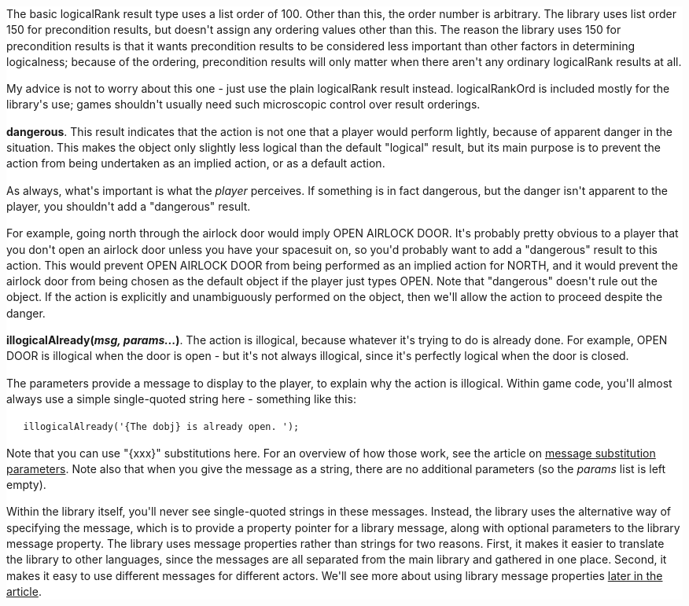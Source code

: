 The basic logicalRank result type uses a list order of 100. Other than
this, the order number is arbitrary. The library uses list order 150 for
precondition results, but doesn't assign any ordering values other than
this. The reason the library uses 150 for precondition results is that
it wants precondition results to be considered less important than other
factors in determining logicalness; because of the ordering,
precondition results will only matter when there aren't any ordinary
logicalRank results at all.

My advice is not to worry about this one - just use the plain
logicalRank result instead. logicalRankOrd is included mostly for the
library's use; games shouldn't usually need such microscopic control
over result orderings.

<span id="dangerous">**dangerous**</span>. This result indicates that
the action is not one that a player would perform lightly, because of
apparent danger in the situation. This makes the object only slightly
less logical than the default "logical" result, but its main purpose is
to prevent the action from being undertaken as an implied action, or as
a default action.

As always, what's important is what the *player* perceives. If something
is in fact dangerous, but the danger isn't apparent to the player, you
shouldn't add a "dangerous" result.

For example, going north through the airlock door would imply OPEN
AIRLOCK DOOR. It's probably pretty obvious to a player that you don't
open an airlock door unless you have your spacesuit on, so you'd
probably want to add a "dangerous" result to this action. This would
prevent OPEN AIRLOCK DOOR from being performed as an implied action for
NORTH, and it would prevent the airlock door from being chosen as the
default object if the player just types OPEN. Note that "dangerous"
doesn't rule out the object. If the action is explicitly and
unambiguously performed on the object, then we'll allow the action to
proceed despite the danger.

**illogicalAlready(*msg, params...*)**. The action is illogical, because
whatever it's trying to do is already done. For example, OPEN DOOR is
illogical when the door is open - but it's not always illogical, since
it's perfectly logical when the door is closed.

The parameters provide a message to display to the player, to explain
why the action is illogical. Within game code, you'll almost always use
a simple single-quoted string here - something like this:

       illogicalAlready('{The dobj} is already open. ');

Note that you can use "{xxx}" substitutions here. For an overview of how
those work, see the article on [message substitution
parameters](t3msg.htm). Note also that when you give the message as a
string, there are no additional parameters (so the *params* list is left
empty).

Within the library itself, you'll never see single-quoted strings in
these messages. Instead, the library uses the alternative way of
specifying the message, which is to provide a property pointer for a
library message, along with optional parameters to the library message
property. The library uses message properties rather than strings for
two reasons. First, it makes it easier to translate the library to other
languages, since the messages are all separated from the main library
and gathered in one place. Second, it makes it easy to use different
messages for different actors. We'll see more about using library
message properties [later in the article](#libmessages).
